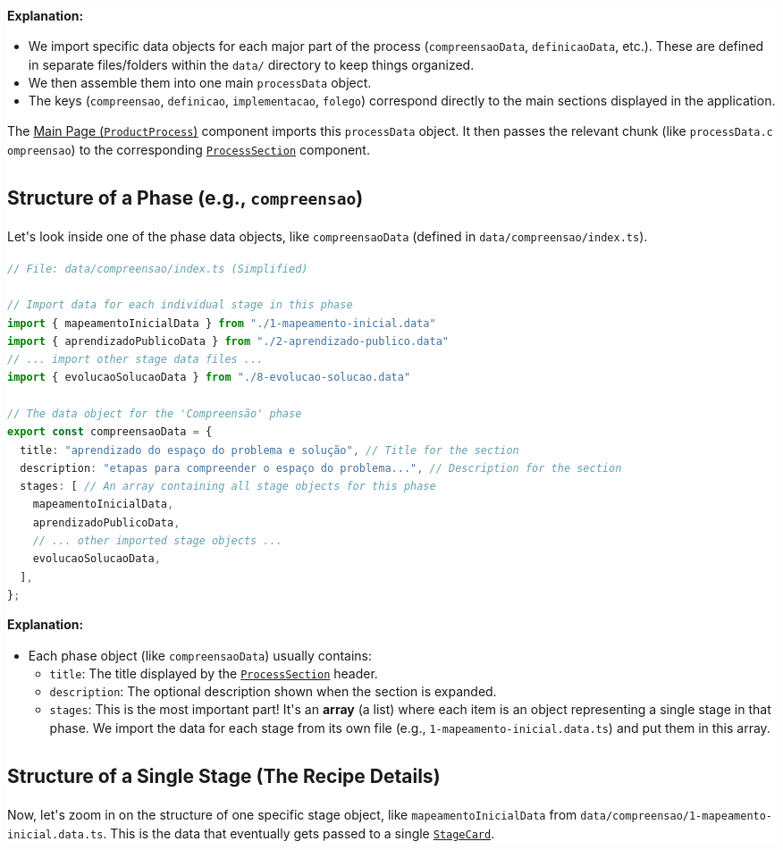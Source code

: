 **Explanation:**

*   We import specific data objects for each major part of the process (`compreensaoData`, `definicaoData`, etc.). These are defined in separate files/folders within the `data/` directory to keep things organized.
*   We then assemble them into one main `processData` object.
*   The keys (`compreensao`, `definicao`, `implementacao`, `folego`) correspond directly to the main sections displayed in the application.

The [Main Page (`ProductProcess`)](01_main_page___productprocess___.md) component imports this `processData` object. It then passes the relevant chunk (like `processData.compreensao`) to the corresponding [`ProcessSection`](02__processsection__component_.md) component.

## Structure of a Phase (e.g., `compreensao`)

Let's look inside one of the phase data objects, like `compreensaoData` (defined in `data/compreensao/index.ts`).

```typescript
// File: data/compreensao/index.ts (Simplified)

// Import data for each individual stage in this phase
import { mapeamentoInicialData } from "./1-mapeamento-inicial.data"
import { aprendizadoPublicoData } from "./2-aprendizado-publico.data"
// ... import other stage data files ...
import { evolucaoSolucaoData } from "./8-evolucao-solucao.data"

// The data object for the 'Compreensão' phase
export const compreensaoData = {
  title: "aprendizado do espaço do problema e solução", // Title for the section
  description: "etapas para compreender o espaço do problema...", // Description for the section
  stages: [ // An array containing all stage objects for this phase
    mapeamentoInicialData,
    aprendizadoPublicoData,
    // ... other imported stage objects ...
    evolucaoSolucaoData,
  ],
};
```

**Explanation:**

*   Each phase object (like `compreensaoData`) usually contains:
    *   `title`: The title displayed by the [`ProcessSection`](02__processsection__component_.md) header.
    *   `description`: The optional description shown when the section is expanded.
    *   `stages`: This is the most important part! It's an **array** (a list) where each item is an object representing a single stage in that phase. We import the data for each stage from its own file (e.g., `1-mapeamento-inicial.data.ts`) and put them in this array.

## Structure of a Single Stage (The Recipe Details)

Now, let's zoom in on the structure of one specific stage object, like `mapeamentoInicialData` from `data/compreensao/1-mapeamento-inicial.data.ts`. This is the data that eventually gets passed to a single [`StageCard`](03__stagecard__component_.md).
